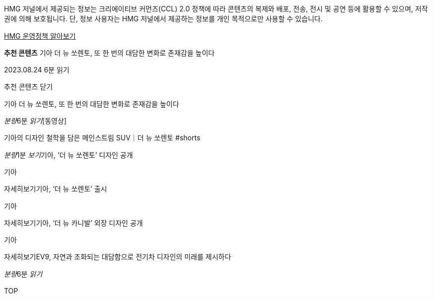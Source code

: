 HMG 저널에서 제공되는 정보는 크리에이티브 커먼즈(CCL) 2.0 정책에 따라 콘텐츠의 복제와 배포, 전송, 전시 및 공연 등에 활용할 수 있으며, 저작권에 의해 보호됩니다.
단, 정보 사용자는 HMG 저널에서 제공하는 정보를 개인 목적으로만 사용할 수 있습니다.

[HMG 운영정책 알아보기](/footer/operationRegist)



**추천 콘텐츠**
기아 더 뉴 쏘렌토, 또 한 번의 대담한 변화로 존재감을 높이다

2023.08.24
6분 읽기

추천 콘텐츠 닫기

기아 더 뉴 쏘렌토, 또 한 번의 대담한 변화로 존재감을 높이다

*분량*6분 *읽기*[동영상]

기아의 디자인 철학을 담은 메인스트림 SUV｜더 뉴 쏘렌토 #shorts

*분량*1분 *보기*기아, ‘더 뉴 쏘렌토’ 디자인 공개

기아

 자세히보기기아, ‘더 뉴 쏘렌토’ 출시

기아

 자세히보기기아, ‘더 뉴 카니발’ 외장 디자인 공개

기아

 자세히보기EV9, 자연과 조화되는 대담함으로 전기차 디자인의 미래를 제시하다

*분량*6분 *읽기*

TOP